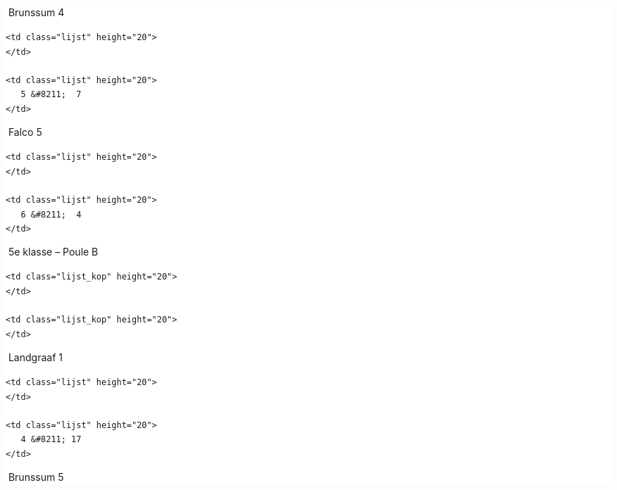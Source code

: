   <tr>
    <td class="lijst" height="20">
       Brunssum 4
    </td>
    
    <td class="lijst" height="20">
    </td>
    
    <td class="lijst" height="20">
       5 &#8211;  7
    </td>
  </tr>
  
  <tr>
    <td class="lijst" height="20">
       Falco 5
    </td>
    
    <td class="lijst" height="20">
    </td>
    
    <td class="lijst" height="20">
       6 &#8211;  4
    </td>
  </tr>
  
  <tr>
    <td colspan="3" height="35">
    </td>
  </tr>
  
  <tr>
    <td class="lijst_kop" height="20">
       5e klasse &#8211; Poule B
    </td>
    
    <td class="lijst_kop" height="20">
    </td>
    
    <td class="lijst_kop" height="20">
    </td>
  </tr>
  
  <tr>
    <td class="lijst" height="20">
       Landgraaf 1
    </td>
    
    <td class="lijst" height="20">
    </td>
    
    <td class="lijst" height="20">
       4 &#8211; 17
    </td>
  </tr>
  
  <tr>
    <td class="lijst" height="20">
       Brunssum 5
    </td>
    